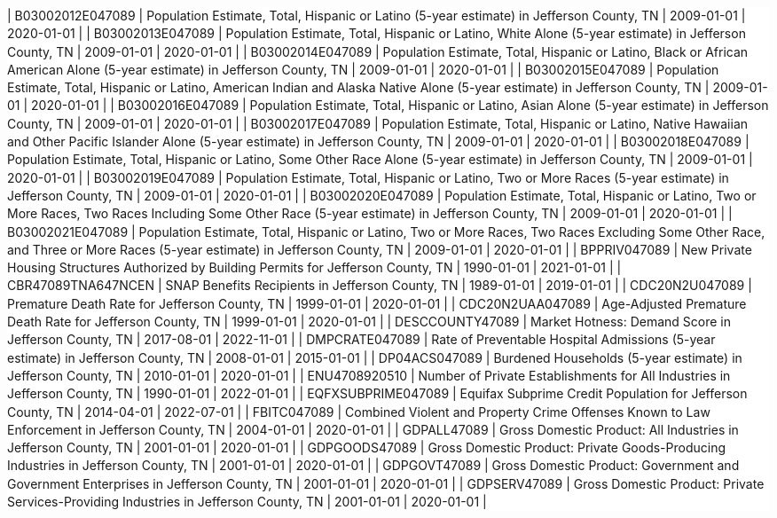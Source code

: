 | B03002012E047089          | Population Estimate, Total, Hispanic or Latino (5-year estimate) in Jefferson County, TN                                                                                      | 2009-01-01          | 2020-01-01        |
| B03002013E047089          | Population Estimate, Total, Hispanic or Latino, White Alone (5-year estimate) in Jefferson County, TN                                                                         | 2009-01-01          | 2020-01-01        |
| B03002014E047089          | Population Estimate, Total, Hispanic or Latino, Black or African American Alone (5-year estimate) in Jefferson County, TN                                                     | 2009-01-01          | 2020-01-01        |
| B03002015E047089          | Population Estimate, Total, Hispanic or Latino, American Indian and Alaska Native Alone (5-year estimate) in Jefferson County, TN                                             | 2009-01-01          | 2020-01-01        |
| B03002016E047089          | Population Estimate, Total, Hispanic or Latino, Asian Alone (5-year estimate) in Jefferson County, TN                                                                         | 2009-01-01          | 2020-01-01        |
| B03002017E047089          | Population Estimate, Total, Hispanic or Latino, Native Hawaiian and Other Pacific Islander Alone (5-year estimate) in Jefferson County, TN                                    | 2009-01-01          | 2020-01-01        |
| B03002018E047089          | Population Estimate, Total, Hispanic or Latino, Some Other Race Alone (5-year estimate) in Jefferson County, TN                                                               | 2009-01-01          | 2020-01-01        |
| B03002019E047089          | Population Estimate, Total, Hispanic or Latino, Two or More Races (5-year estimate) in Jefferson County, TN                                                                   | 2009-01-01          | 2020-01-01        |
| B03002020E047089          | Population Estimate, Total, Hispanic or Latino, Two or More Races, Two Races Including Some Other Race (5-year estimate) in Jefferson County, TN                              | 2009-01-01          | 2020-01-01        |
| B03002021E047089          | Population Estimate, Total, Hispanic or Latino, Two or More Races, Two Races Excluding Some Other Race, and Three or More Races (5-year estimate) in Jefferson County, TN     | 2009-01-01          | 2020-01-01        |
| BPPRIV047089              | New Private Housing Structures Authorized by Building Permits for Jefferson County, TN                                                                                        | 1990-01-01          | 2021-01-01        |
| CBR47089TNA647NCEN        | SNAP Benefits Recipients in Jefferson County, TN                                                                                                                              | 1989-01-01          | 2019-01-01        |
| CDC20N2U047089            | Premature Death Rate for Jefferson County, TN                                                                                                                                 | 1999-01-01          | 2020-01-01        |
| CDC20N2UAA047089          | Age-Adjusted Premature Death Rate for Jefferson County, TN                                                                                                                    | 1999-01-01          | 2020-01-01        |
| DESCCOUNTY47089           | Market Hotness: Demand Score in Jefferson County, TN                                                                                                                          | 2017-08-01          | 2022-11-01        |
| DMPCRATE047089            | Rate of Preventable Hospital Admissions (5-year estimate) in Jefferson County, TN                                                                                             | 2008-01-01          | 2015-01-01        |
| DP04ACS047089             | Burdened Households (5-year estimate) in Jefferson County, TN                                                                                                                 | 2010-01-01          | 2020-01-01        |
| ENU4708920510             | Number of Private Establishments for All Industries in Jefferson County, TN                                                                                                   | 1990-01-01          | 2022-01-01        |
| EQFXSUBPRIME047089        | Equifax Subprime Credit Population for Jefferson County, TN                                                                                                                   | 2014-04-01          | 2022-07-01        |
| FBITC047089               | Combined Violent and Property Crime Offenses Known to Law Enforcement in Jefferson County, TN                                                                                 | 2004-01-01          | 2020-01-01        |
| GDPALL47089               | Gross Domestic Product: All Industries in Jefferson County, TN                                                                                                                | 2001-01-01          | 2020-01-01        |
| GDPGOODS47089             | Gross Domestic Product: Private Goods-Producing Industries in Jefferson County, TN                                                                                            | 2001-01-01          | 2020-01-01        |
| GDPGOVT47089              | Gross Domestic Product: Government and Government Enterprises in Jefferson County, TN                                                                                         | 2001-01-01          | 2020-01-01        |
| GDPSERV47089              | Gross Domestic Product: Private Services-Providing Industries in Jefferson County, TN                                                                                         | 2001-01-01          | 2020-01-01        |